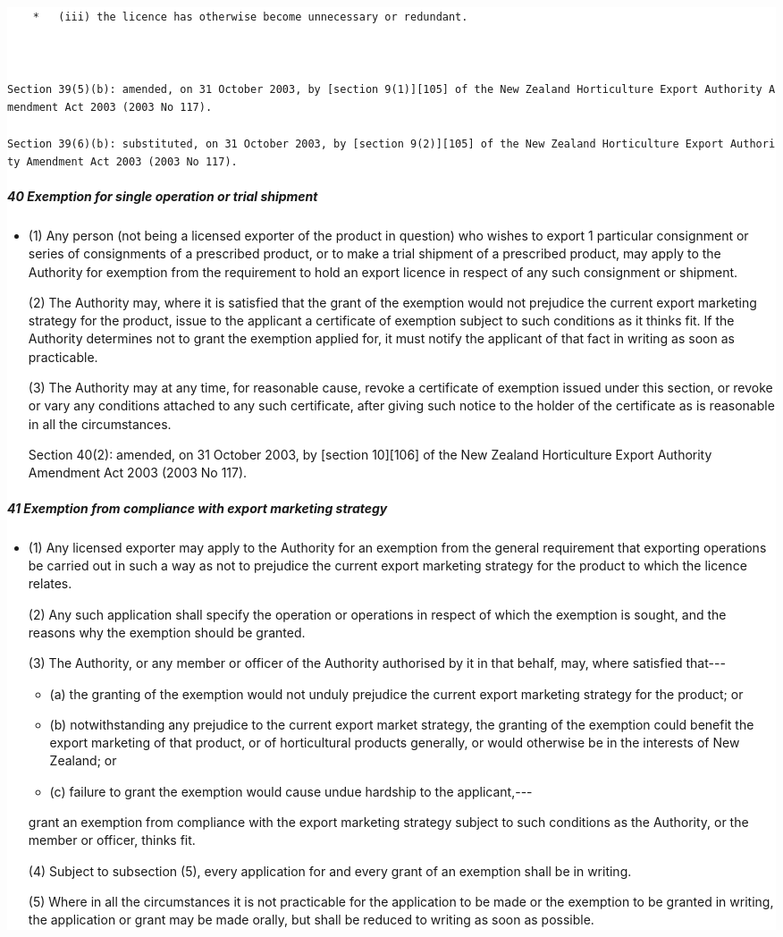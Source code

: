         *   (iii) the licence has otherwise become unnecessary or redundant.
        
        
    
    Section 39(5)(b): amended, on 31 October 2003, by [section 9(1)][105] of the New Zealand Horticulture Export Authority Amendment Act 2003 (2003 No 117).
    
    Section 39(6)(b): substituted, on 31 October 2003, by [section 9(2)][105] of the New Zealand Horticulture Export Authority Amendment Act 2003 (2003 No 117).

##### 40 Exemption for single operation or trial shipment
    
*   (1) Any person (not being a licensed exporter of the product in question) who wishes to export 1 particular consignment or series of consignments of a prescribed product, or to make a trial shipment of a prescribed product, may apply to the Authority for exemption from the requirement to hold an export licence in respect of any such consignment or shipment.
    
    (2) The Authority may, where it is satisfied that the grant of the exemption would not prejudice the current export marketing strategy for the product, issue to the applicant a certificate of exemption subject to such conditions as it thinks fit. If the Authority determines not to grant the exemption applied for, it must notify the applicant of that fact in writing as soon as practicable.
    
    (3) The Authority may at any time, for reasonable cause, revoke a certificate of exemption issued under this section, or revoke or vary any conditions attached to any such certificate, after giving such notice to the holder of the certificate as is reasonable in all the circumstances.
    
    Section 40(2): amended, on 31 October 2003, by [section 10][106] of the New Zealand Horticulture Export Authority Amendment Act 2003 (2003 No 117).

##### 41 Exemption from compliance with export marketing strategy
    
*   (1) Any licensed exporter may apply to the Authority for an exemption from the general requirement that exporting operations be carried out in such a way as not to prejudice the current export marketing strategy for the product to which the licence relates.
    
    (2) Any such application shall specify the operation or operations in respect of which the exemption is sought, and the reasons why the exemption should be granted.
    
    (3) The Authority, or any member or officer of the Authority authorised by it in that behalf, may, where satisfied that---
        
    *   (a) the granting of the exemption would not unduly prejudice the current export marketing strategy for the product; or
    
    *   (b) notwithstanding any prejudice to the current export market strategy, the granting of the exemption could benefit the export marketing of that product, or of horticultural products generally, or would otherwise be in the interests of New Zealand; or
    
    *   (c) failure to grant the exemption would cause undue hardship to the applicant,---
    
    grant an exemption from compliance with the export marketing strategy subject to such conditions as the Authority, or the member or officer, thinks fit.
    
    (4) Subject to subsection (5), every application for and every grant of an exemption shall be in writing.
    
    (5) Where in all the circumstances it is not practicable for the application to be made or the exemption to be granted in writing, the application or grant may be made orally, but shall be reduced to writing as soon as possible.
    

[0]: http://www.legislation.govt.nz/act/public/1987/0093/latest/link.aspx?id=DLM195466
[1]: http://www.legislation.govt.nz/act/public/1987/0093/latest/whole.html#DLM117374
[2]: http://www.legislation.govt.nz/act/public/1987/0093/latest/whole.html#DLM117376
[3]: http://www.legislation.govt.nz/act/public/1987/0093/latest/whole.html#DLM117377
[4]: http://www.legislation.govt.nz/act/public/1987/0093/latest/whole.html#DLM117719
[5]: http://www.legislation.govt.nz/act/public/1987/0093/latest/whole.html#DLM117720
[6]: http://www.legislation.govt.nz/act/public/1987/0093/latest/whole.html#DLM117722
[7]: http://www.legislation.govt.nz/act/public/1987/0093/latest/whole.html#DLM117723
[8]: http://www.legislation.govt.nz/act/public/1987/0093/latest/whole.html#DLM117724
[9]: http://www.legislation.govt.nz/act/public/1987/0093/latest/whole.html#DLM117726
[10]: http://www.legislation.govt.nz/act/public/1987/0093/latest/whole.html#DLM117727
[11]: http://www.legislation.govt.nz/act/public/1987/0093/latest/whole.html#DLM117728
[12]: http://www.legislation.govt.nz/act/public/1987/0093/latest/whole.html#DLM117731
[13]: http://www.legislation.govt.nz/act/public/1987/0093/latest/whole.html#DLM117734
[14]: http://www.legislation.govt.nz/act/public/1987/0093/latest/whole.html#DLM117736
[15]: http://www.legislation.govt.nz/act/public/1987/0093/latest/whole.html#DLM117739
[16]: http://www.legislation.govt.nz/act/public/1987/0093/latest/whole.html#DLM117741
[17]: http://www.legislation.govt.nz/act/public/1987/0093/latest/whole.html#DLM117744
[18]: http://www.legislation.govt.nz/act/public/1987/0093/latest/whole.html#DLM117745
[19]: http://www.legislation.govt.nz/act/public/1987/0093/latest/whole.html#DLM117746
[20]: http://www.legislation.govt.nz/act/public/1987/0093/latest/whole.html#DLM117747
[21]: http://www.legislation.govt.nz/act/public/1987/0093/latest/whole.html#DLM117748
[22]: http://www.legislation.govt.nz/act/public/1987/0093/latest/whole.html#DLM117750
[23]: http://www.legislation.govt.nz/act/public/1987/0093/latest/whole.html#DLM117751
[24]: http://www.legislation.govt.nz/act/public/1987/0093/latest/whole.html#DLM117752
[25]: http://www.legislation.govt.nz/act/public/1987/0093/latest/whole.html#DLM117754
[26]: http://www.legislation.govt.nz/act/public/1987/0093/latest/whole.html#DLM117756
[27]: http://www.legislation.govt.nz/act/public/1987/0093/latest/whole.html#DLM117766
[28]: http://www.legislation.govt.nz/act/public/1987/0093/latest/whole.html#DLM117767
[29]: http://www.legislation.govt.nz/act/public/1987/0093/latest/whole.html#DLM117770
[30]: http://www.legislation.govt.nz/act/public/1987/0093/latest/whole.html#DLM117780
[31]: http://www.legislation.govt.nz/act/public/1987/0093/latest/whole.html#DLM117781
[32]: http://www.legislation.govt.nz/act/public/1987/0093/latest/whole.html#DLM117787
[33]: http://www.legislation.govt.nz/act/public/1987/0093/latest/whole.html#DLM117791
[34]: http://www.legislation.govt.nz/act/public/1987/0093/latest/whole.html#DLM117794
[35]: http://www.legislation.govt.nz/act/public/1987/0093/latest/whole.html#DLM117795
[36]: http://www.legislation.govt.nz/act/public/1987/0093/latest/whole.html#DLM117797
[37]: http://www.legislation.govt.nz/act/public/1987/0093/latest/whole.html#DLM117798
[38]: http://www.legislation.govt.nz/act/public/1987/0093/latest/whole.html#DLM118100
[39]: http://www.legislation.govt.nz/act/public/1987/0093/latest/whole.html#DLM118108
[40]: http://www.legislation.govt.nz/act/public/1987/0093/latest/whole.html#DLM118113
[41]: http://www.legislation.govt.nz/act/public/1987/0093/latest/whole.html#DLM118114
[42]: http://www.legislation.govt.nz/act/public/1987/0093/latest/whole.html#DLM118115
[43]: http://www.legislation.govt.nz/act/public/1987/0093/latest/whole.html#DLM118118
[44]: http://www.legislation.govt.nz/act/public/1987/0093/latest/whole.html#DLM118128
[45]: http://www.legislation.govt.nz/act/public/1987/0093/latest/whole.html#DLM118130
[46]: http://www.legislation.govt.nz/act/public/1987/0093/latest/whole.html#DLM118133
[47]: http://www.legislation.govt.nz/act/public/1987/0093/latest/whole.html#DLM118136
[48]: http://www.legislation.govt.nz/act/public/1987/0093/latest/whole.html#DLM118138
[49]: http://www.legislation.govt.nz/act/public/1987/0093/latest/whole.html#DLM118139
[50]: http://www.legislation.govt.nz/act/public/1987/0093/latest/whole.html#DLM118141
[51]: http://www.legislation.govt.nz/act/public/1987/0093/latest/whole.html#DLM118142
[52]: http://www.legislation.govt.nz/act/public/1987/0093/latest/whole.html#DLM118143
[53]: http://www.legislation.govt.nz/act/public/1987/0093/latest/whole.html#DLM118149
[54]: http://www.legislation.govt.nz/act/public/1987/0093/latest/whole.html#DLM118150
[55]: http://www.legislation.govt.nz/act/public/1987/0093/latest/whole.html#DLM118151
[56]: http://www.legislation.govt.nz/act/public/1987/0093/latest/whole.html#DLM118152
[57]: http://www.legislation.govt.nz/act/public/1987/0093/latest/whole.html#DLM118153
[58]: http://www.legislation.govt.nz/act/public/1987/0093/latest/whole.html#DLM118154
[59]: http://www.legislation.govt.nz/act/public/1987/0093/latest/whole.html#DLM118155
[60]: http://www.legislation.govt.nz/act/public/1987/0093/latest/whole.html#DLM118156
[61]: http://www.legislation.govt.nz/act/public/1987/0093/latest/whole.html#DLM118157
[62]: http://www.legislation.govt.nz/act/public/1987/0093/latest/whole.html#DLM118158
[63]: http://www.legislation.govt.nz/act/public/1987/0093/latest/whole.html#DLM118159
[64]: http://www.legislation.govt.nz/act/public/1987/0093/latest/whole.html#DLM118160
[65]: http://www.legislation.govt.nz/act/public/1987/0093/latest/whole.html#DLM118163
